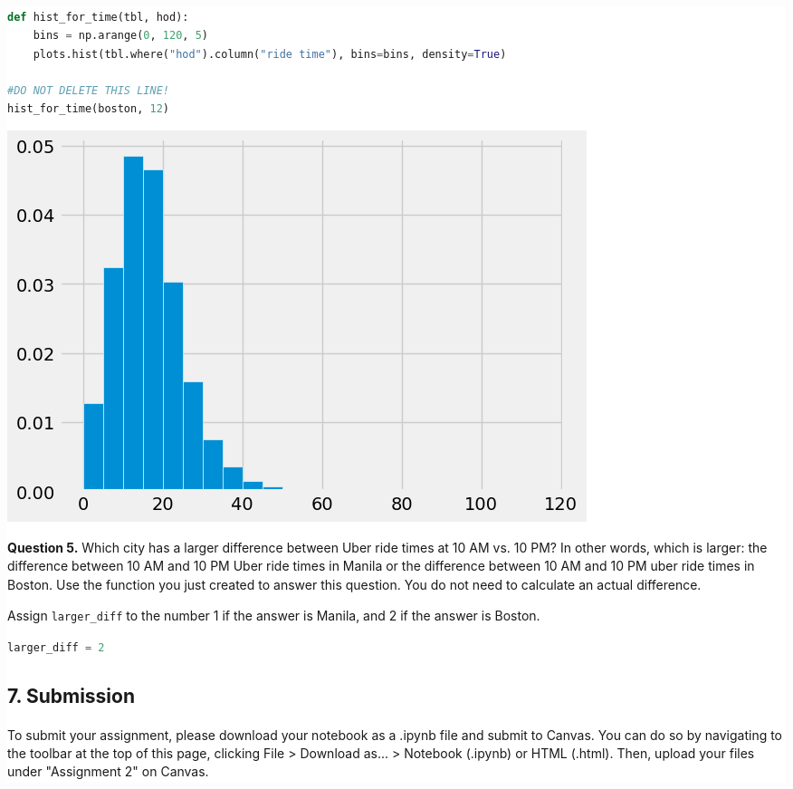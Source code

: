
```python
def hist_for_time(tbl, hod):
    bins = np.arange(0, 120, 5)
    plots.hist(tbl.where("hod").column("ride time"), bins=bins, density=True)

#DO NOT DELETE THIS LINE! 
hist_for_time(boston, 12)
```


    
![png](hw02_files/hw02_66_0.png)
    


**Question 5.** Which city has a larger difference between Uber ride times at 10 AM vs. 10 PM? In other words, which is larger: the difference between 10 AM and 10 PM Uber ride times in Manila or the difference between 10 AM and 10 PM uber ride times in Boston. Use the function you just created to answer this question. You do not need to calculate an actual difference.

Assign `larger_diff` to the number 1 if the answer is Manila, and 2 if the answer is Boston. 


```python
larger_diff = 2
```

## 7. Submission


To submit your assignment, please download your notebook as a .ipynb file and submit to Canvas. You can do so by navigating to the toolbar at the top of this page, clicking File > Download as... > Notebook (.ipynb) or HTML (.html). Then, upload your files under "Assignment 2" on Canvas.
